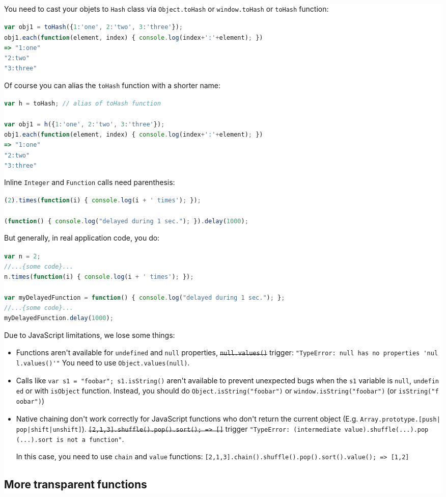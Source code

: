 You need to cast your objets to `Hash` class via `Object.toHash` or `window.toHash` or `toHash` function:
```javascript
var obj1 = toHash({1:'one', 2:'two', 3:'three'});
obj1.each(function(element, index) { console.log(index+':'+element); })
=> "1:one"
"2:two"
"3:three"
```

Of course you can alias the `toHash` function with a shorter name:
```javascript
var h = toHash; // alias of toHash function

var obj1 = h({1:'one', 2:'two', 3:'three'});
obj1.each(function(element, index) { console.log(index+':'+element); })
=> "1:one"
"2:two"
"3:three"
```

Inline `Integer` and `Function` calls need parenthesis:
```javascript
(2).times(function(i) { console.log(i + ' times'); });

(function() { console.log("delayed during 1 sec."); }).delay(1000);
```

But generally, in real application code, you do:
```javascript
var n = 2;
//...{some code}...
n.times(function(i) { console.log(i + ' times'); });

var myDelayedFunction = function() { console.log("delayed during 1 sec."); };
//...{some code}...
myDelayedFunction.delay(1000);
```

Due to JavaScript limitations, we lose some things:
* Functions aren't available for `undefined` and `null` properties, <del>`null.values()`</del> trigger: `"TypeError: null has no properties 'null.values()'"`
  You need to use `Object.values(null)`.
* Calls like `var s1 = "foobar"; s1.isString()` aren't available to prevent unexpected bugs when the `s1` variable is `null`, `undefined` or with `isObject` function.
  Instead, you should do `Object.isString("foobar")` or `window.isString("foobar")` (or `isString("foobar")`)
* Native chaining don't work correctly for JavaScript functions who don't return the current object (E.g. `Array.prototype.[push|pop|shift|unshift]`). <del>`[2,1,3].shuffle().pop().sort(); => []`</del> trigger `"TypeError: (intermediate value).shuffle(...).pop(...).sort is not a function"`.
 
  In this case, you need to use `chain` and `value` functions: `[2,1,3].chain().shuffle().pop().sort().value(); => [1,2]`


## More transparent functions ##


[u]: http://underscorejs.org/
[u.s]: http://epeli.github.io/underscore.string/
[s]: http://sugarjs.com/
[s.n]: http://sugarjs.com/native
[n]: http://nodejs.org/
[npm]: https://npmjs.org/
[p]: http://phantomjs.org/